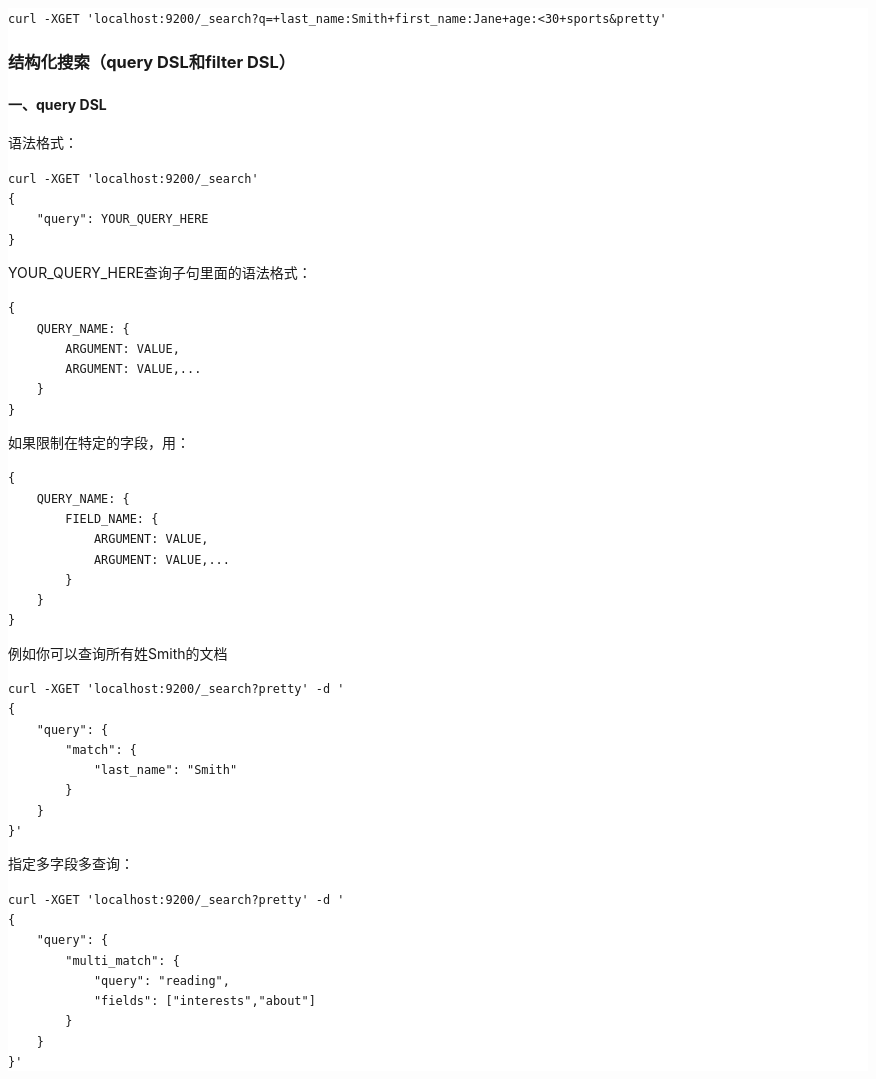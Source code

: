 	curl -XGET 'localhost:9200/_search?q=+last_name:Smith+first_name:Jane+age:<30+sports&pretty'

### 结构化搜索（query DSL和filter DSL）

#### 一、query DSL

语法格式：
	
	curl -XGET 'localhost:9200/_search'
	{
	    "query": YOUR_QUERY_HERE
	}
	
YOUR_QUERY_HERE查询子句里面的语法格式：

	{
	    QUERY_NAME: {
	        ARGUMENT: VALUE,
	        ARGUMENT: VALUE,...
	    }
	}

如果限制在特定的字段，用：
	
	{
	    QUERY_NAME: {
	        FIELD_NAME: {
	            ARGUMENT: VALUE,
	            ARGUMENT: VALUE,...
	        }
	    }
	}
	
例如你可以查询所有姓Smith的文档
	
	curl -XGET 'localhost:9200/_search?pretty' -d '
	{
	    "query": {
	        "match": {
	            "last_name": "Smith"
	        }
	    }
	}'
	
指定多字段多查询：
	
	curl -XGET 'localhost:9200/_search?pretty' -d '
	{
	    "query": {
	        "multi_match": {
	            "query": "reading",
	            "fields": ["interests","about"]
	        }
	    }
	}'
